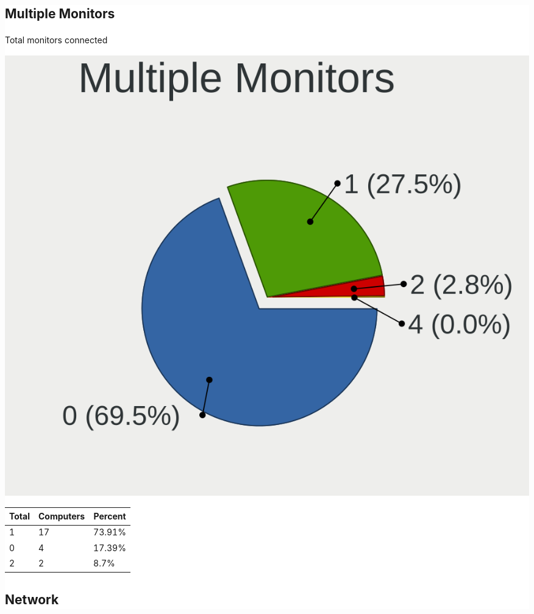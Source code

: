 Multiple Monitors
-----------------

Total monitors connected

![Multiple Monitors](./All/images/pie_chart_bsd/mon_total.svg)


| Total | Computers | Percent |
|-------|-----------|---------|
| 1     | 17        | 73.91%  |
| 0     | 4         | 17.39%  |
| 2     | 2         | 8.7%    |

Network
-------
